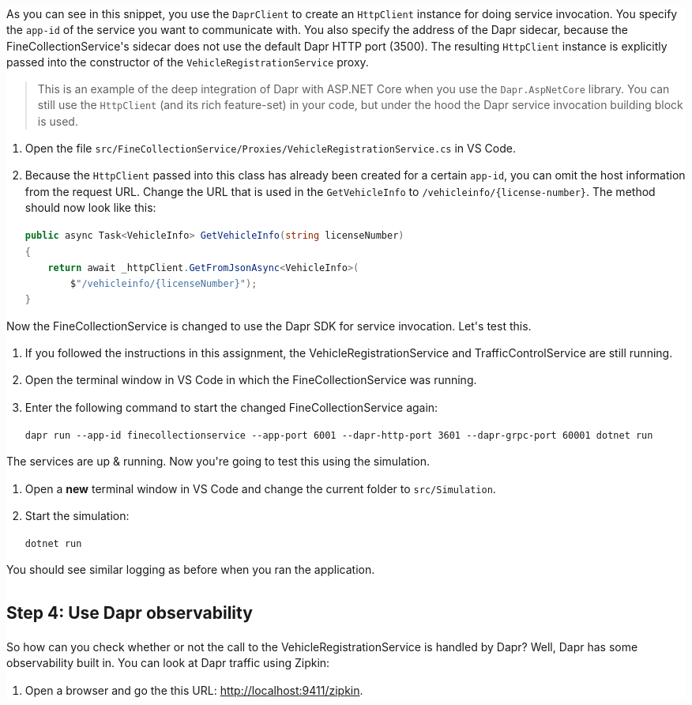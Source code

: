    As you can see in this snippet, you use the `DaprClient` to create an `HttpClient` instance for doing service invocation. You specify the `app-id` of the service you want to communicate with. You also specify the address of the Dapr sidecar, because the FineCollectionService's sidecar does not use the default Dapr HTTP port (3500). The resulting `HttpClient` instance is explicitly passed into the constructor of the `VehicleRegistrationService` proxy.

   > This is an example of the deep integration of Dapr with ASP.NET Core when you use the `Dapr.AspNetCore` library. You can still use the `HttpClient` (and its rich feature-set) in your code, but under the hood the Dapr service invocation building block is used.

1. Open the file `src/FineCollectionService/Proxies/VehicleRegistrationService.cs` in VS Code.

1. Because the `HttpClient` passed into this class has already been created for a certain `app-id`, you can omit the host information from the request URL. Change the URL that is used in the `GetVehicleInfo` to `/vehicleinfo/{license-number}`. The method should now look like this:

   ```csharp
   public async Task<VehicleInfo> GetVehicleInfo(string licenseNumber)
   {
       return await _httpClient.GetFromJsonAsync<VehicleInfo>(
           $"/vehicleinfo/{licenseNumber}");
   }
   ```

Now the FineCollectionService is changed to use the Dapr SDK for service invocation. Let's test this.

1. If you followed the instructions in this assignment, the VehicleRegistrationService and TrafficControlService are still running.

1. Open the terminal window in VS Code in which the FineCollectionService was running.

1. Enter the following command to start the changed FineCollectionService again:

   ```console
   dapr run --app-id finecollectionservice --app-port 6001 --dapr-http-port 3601 --dapr-grpc-port 60001 dotnet run
   ```

The services are up & running. Now you're going to test this using the simulation.

1. Open a **new** terminal window in VS Code and change the current folder to `src/Simulation`.

1. Start the simulation:

   ```console
   dotnet run
   ```

You should see similar logging as before when you ran the application.

## Step 4: Use Dapr observability

So how can you check whether or not the call to the VehicleRegistrationService is handled by Dapr? Well, Dapr has some observability built in. You can look at Dapr traffic using Zipkin:

1. Open a browser and go the this URL: [http://localhost:9411/zipkin](http://localhost:9411/zipkin).
